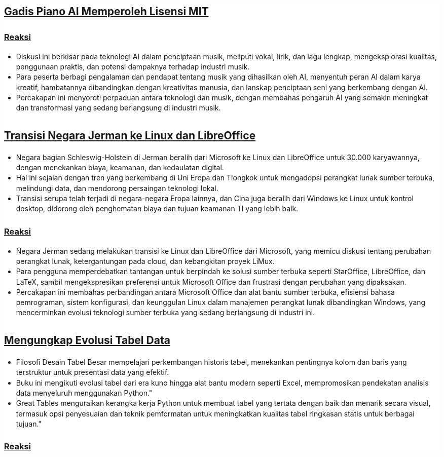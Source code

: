 ## [Gadis Piano AI Memperoleh Lisensi MIT](https://twitter.com/goodside/status/1775713487529922702)

### [Reaksi](https://news.ycombinator.com/item?id=39930463)

- Diskusi ini berkisar pada teknologi AI dalam penciptaan musik, meliputi vokal, lirik, dan lagu lengkap, mengeksplorasi kualitas, penggunaan praktis, dan potensi dampaknya terhadap industri musik.
- Para peserta berbagi pengalaman dan pendapat tentang musik yang dihasilkan oleh AI, menyentuh peran AI dalam karya kreatif, hambatannya dibandingkan dengan kreativitas manusia, dan lanskap penciptaan seni yang berkembang dengan AI.
- Percakapan ini menyoroti perpaduan antara teknologi dan musik, dengan membahas pengaruh AI yang semakin meningkat dan transformasi yang sedang berlangsung di industri musik.

## [Transisi Negara Jerman ke Linux dan LibreOffice](https://www.zdnet.com/article/german-state-ditches-microsoft-for-linux-and-libreoffice/)

- Negara bagian Schleswig-Holstein di Jerman beralih dari Microsoft ke Linux dan LibreOffice untuk 30.000 karyawannya, dengan menekankan biaya, keamanan, dan kedaulatan digital.
- Hal ini sejalan dengan tren yang berkembang di Uni Eropa dan Tiongkok untuk mengadopsi perangkat lunak sumber terbuka, melindungi data, dan mendorong persaingan teknologi lokal.
- Transisi serupa telah terjadi di negara-negara Eropa lainnya, dan Cina juga beralih dari Windows ke Linux untuk kontrol desktop, didorong oleh penghematan biaya dan tujuan keamanan TI yang lebih baik.

### [Reaksi](https://news.ycombinator.com/item?id=39936284)

- Negara Jerman sedang melakukan transisi ke Linux dan LibreOffice dari Microsoft, yang memicu diskusi tentang perubahan perangkat lunak, ketergantungan pada cloud, dan kebangkitan proyek LiMux.
- Para pengguna memperdebatkan tantangan untuk berpindah ke solusi sumber terbuka seperti StarOffice, LibreOffice, dan LaTeX, sambil mengekspresikan preferensi untuk Microsoft Office dan frustrasi dengan perubahan yang dipaksakan.
- Percakapan ini membahas perbandingan antara Microsoft Office dan alat bantu sumber terbuka, efisiensi bahasa pemrograman, sistem konfigurasi, dan keunggulan Linux dalam manajemen perangkat lunak dibandingkan Windows, yang mencerminkan evolusi teknologi sumber terbuka yang sedang berlangsung di industri ini.

## [Mengungkap Evolusi Tabel Data](https://posit-dev.github.io/great-tables/blog/design-philosophy/)

- Filosofi Desain Tabel Besar mempelajari perkembangan historis tabel, menekankan pentingnya kolom dan baris yang terstruktur untuk presentasi data yang efektif.
- Buku ini mengikuti evolusi tabel dari era kuno hingga alat bantu modern seperti Excel, mempromosikan pendekatan analisis data menyeluruh menggunakan Python."
- Great Tables menguraikan kerangka kerja Python untuk membuat tabel yang tertata dengan baik dan menarik secara visual, termasuk opsi penyesuaian dan teknik pemformatan untuk meningkatkan kualitas tabel ringkasan statis untuk berbagai tujuan."

### [Reaksi](https://news.ycombinator.com/item?id=39933833)
